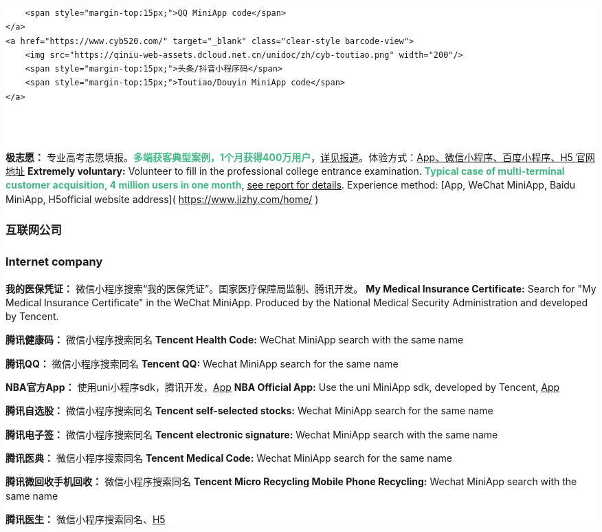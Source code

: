 		<span style="margin-top:15px;">QQ MiniApp code</span>
	</a>
	<a href="https://www.cyb520.com/" target="_blank" class="clear-style barcode-view">
		<img src="https://qiniu-web-assets.dcloud.net.cn/unidoc/zh/cyb-toutiao.png" width="200"/>
		<span style="margin-top:15px;">头条/抖音小程序码</span>
		<span style="margin-top:15px;">Toutiao/Douyin MiniApp code</span>
	</a>
</div>



<br>
<br>

**极志愿：** 专业高考志愿填报。**<span style="color:#42b983">多端获客典型案例，1个月获得400万用户</span>**，[详见报道](https://mp.weixin.qq.com/s?__biz=MzU3NTU5NDc0NA==&mid=2247491214&idx=1&sn=7e334d079146d9e31cea407f45bd8624)。体验方式：[App、微信小程序、百度小程序、H5 官网地址](https://www.jizhy.com/home/)
**Extremely voluntary:** Volunteer to fill in the professional college entrance examination. **<span style="color:#42b983">Typical case of multi-terminal customer acquisition, 4 million users in one month</span>**, [see report for details](https://mp.weixin.qq.com/s?__biz=MzU3NTU5NDc0NA==&mid=2247491214&idx=1&sn=7e334d079146d9e31cea407f45bd8624). Experience method: [App, WeChat MiniApp, Baidu MiniApp, H5official website address]( <a href="https://www.jizhy.com/home/">https://www.jizhy.com/home/</a> )


### 互联网公司
### Internet company

**我的医保凭证：** 微信小程序搜索“我的医保凭证”。国家医疗保障局监制、腾讯开发。
**My Medical Insurance Certificate:** Search for "My Medical Insurance Certificate" in the WeChat MiniApp. Produced by the National Medical Security Administration and developed by Tencent.

**腾讯健康码：** 微信小程序搜索同名
**Tencent Health Code:** WeChat MiniApp search with the same name

**腾讯QQ：** 微信小程序搜索同名
**Tencent QQ:** Wechat MiniApp search for the same name

**NBA官方App：** 使用uni小程序sdk，腾讯开发，[App](https://a.app.qq.com/o/simple.jsp?pkgname=com.tencent.nbagametime&channel=0002160650432d595942&fromcase=60001)
**NBA Official App:** Use the uni MiniApp sdk, developed by Tencent, [App](https://a.app.qq.com/o/simple.jsp?pkgname=com.tencent.nbagametime&channel=0002160650432d595942&fromcase=60001)

**腾讯自选股：** 微信小程序搜索同名
**Tencent self-selected stocks:** Wechat MiniApp search for the same name

**腾讯电子签：** 微信小程序搜索同名
**Tencent electronic signature:** Wechat MiniApp search with the same name

**腾讯医典：** 微信小程序搜索同名
**Tencent Medical Code:** Wechat MiniApp search for the same name

**腾讯微回收手机回收：** 微信小程序搜索同名
**Tencent Micro Recycling Mobile Phone Recycling:** Wechat MiniApp search with the same name

**腾讯医生：** 微信小程序搜索同名、[H5](https://doctor.baike.qq.com/)
